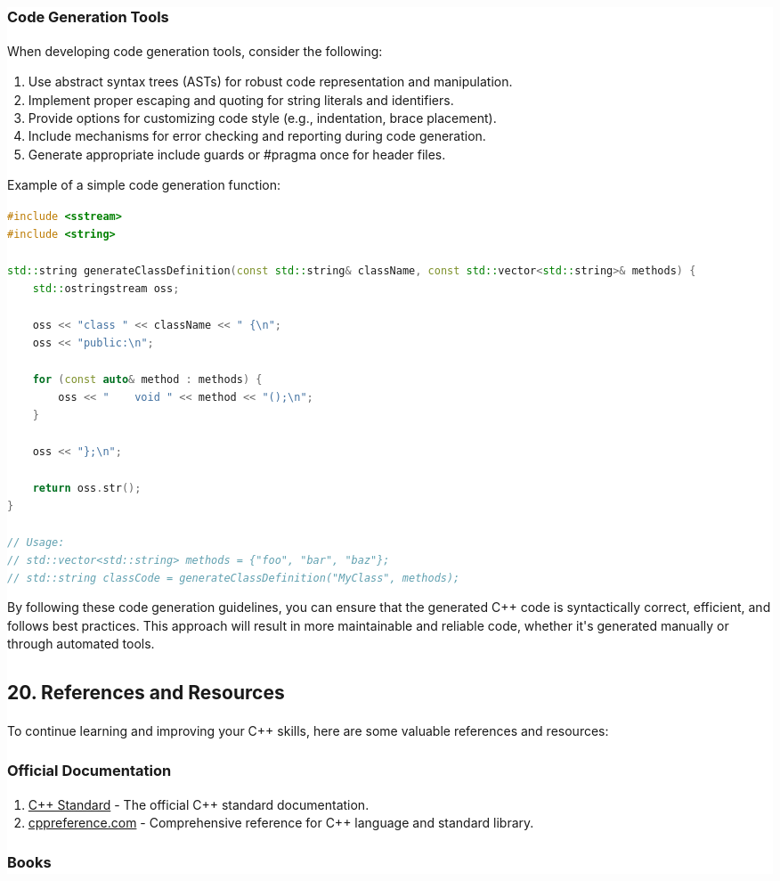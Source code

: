 ### Code Generation Tools

When developing code generation tools, consider the following:

1. Use abstract syntax trees (ASTs) for robust code representation and manipulation.
2. Implement proper escaping and quoting for string literals and identifiers.
3. Provide options for customizing code style (e.g., indentation, brace placement).
4. Include mechanisms for error checking and reporting during code generation.
5. Generate appropriate include guards or #pragma once for header files.

Example of a simple code generation function:

```cpp
#include <sstream>
#include <string>

std::string generateClassDefinition(const std::string& className, const std::vector<std::string>& methods) {
    std::ostringstream oss;
    
    oss << "class " << className << " {\n";
    oss << "public:\n";
    
    for (const auto& method : methods) {
        oss << "    void " << method << "();\n";
    }
    
    oss << "};\n";
    
    return oss.str();
}

// Usage:
// std::vector<std::string> methods = {"foo", "bar", "baz"};
// std::string classCode = generateClassDefinition("MyClass", methods);
```

By following these code generation guidelines, you can ensure that the generated C++ code is syntactically correct, efficient, and follows best practices. This approach will result in more maintainable and reliable code, whether it's generated manually or through automated tools.

## 20. References and Resources

To continue learning and improving your C++ skills, here are some valuable references and resources:

### Official Documentation

1. [C++ Standard](https://isocpp.org/std/the-standard) - The official C++ standard documentation.
2. [cppreference.com](https://en.cppreference.com/w/) - Comprehensive reference for C++ language and standard library.

### Books
